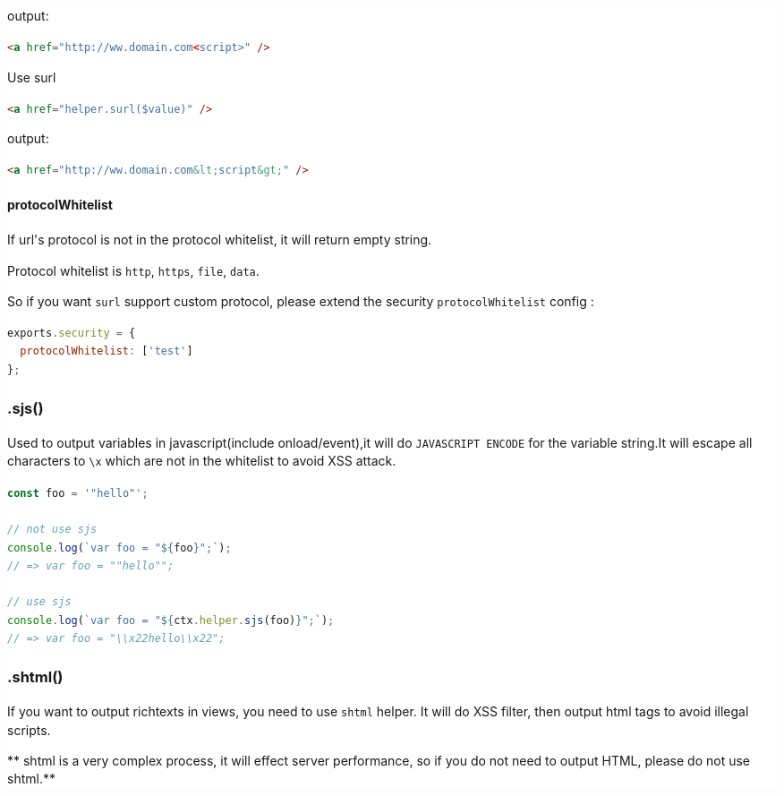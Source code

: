 output:

```html
<a href="http://ww.domain.com<script>" />
```

Use surl

```html
<a href="helper.surl($value)" />
```

output:

```html
<a href="http://ww.domain.com&lt;script&gt;" />
```

#### protocolWhitelist

If url's protocol is not in the protocol whitelist, it will return empty string.

Protocol whitelist is `http`, `https`, `file`, `data`.

So if you want `surl` support custom protocol, please extend the security `protocolWhitelist` config :

```js
exports.security = {
  protocolWhitelist: ['test']
};
```

### .sjs()

Used to output variables in javascript(include onload/event),it will do `JAVASCRIPT ENCODE` for the variable string.It will escape all characters to `\x` which are not in the whitelist to avoid XSS attack.

```js
const foo = '"hello"';

// not use sjs
console.log(`var foo = "${foo}";`);
// => var foo = ""hello"";

// use sjs
console.log(`var foo = "${ctx.helper.sjs(foo)}";`);
// => var foo = "\\x22hello\\x22";
```

### .shtml()

If you want to output richtexts in views, you need to use `shtml` helper.
It will do XSS filter, then output html tags to avoid illegal scripts.

** shtml is a very complex process, it will effect server performance, so if you do not need to output HTML, please do not use shtml.**


[npm-image]: https://img.shields.io/npm/v/egg-security.svg?style=flat-square
[npm-url]: https://npmjs.org/package/egg-security
[travis-image]: https://img.shields.io/travis/eggjs/egg-security.svg?style=flat-square
[travis-url]: https://travis-ci.org/eggjs/egg-security
[codecov-image]: https://codecov.io/gh/eggjs/egg-security/branch/master/graph/badge.svg
[codecov-url]: https://codecov.io/gh/eggjs/egg-security
[david-image]: https://img.shields.io/david/eggjs/egg-security.svg?style=flat-square
[david-url]: https://david-dm.org/eggjs/egg-security
[snyk-image]: https://snyk.io/test/npm/egg-security/badge.svg?style=flat-square
[snyk-url]: https://snyk.io/test/npm/egg-security
[download-image]: https://img.shields.io/npm/dm/egg-security.svg?style=flat-square
[download-url]: https://npmjs.org/package/egg-security